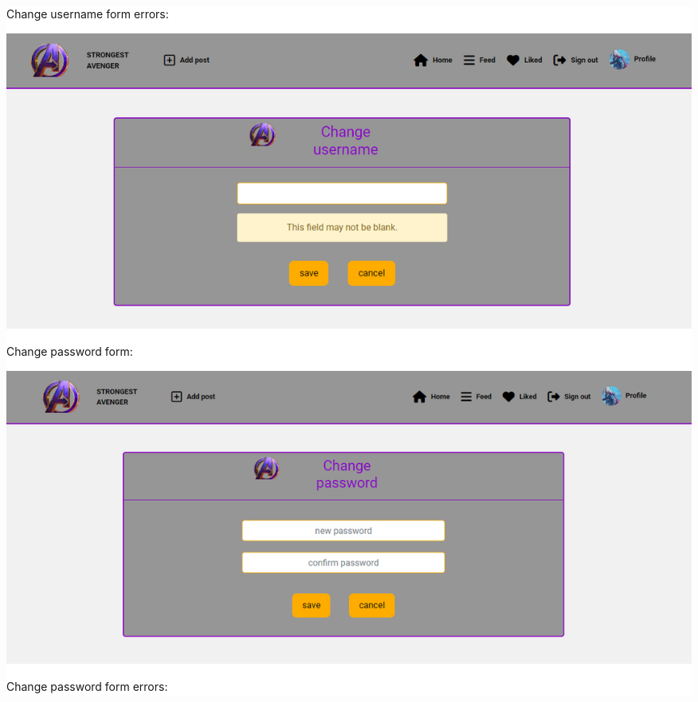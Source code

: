 Change username form errors:

![Change Username Form Errors](docs/readme_screenshots/change-username-form-errors.png)

Change password form:

![Change Password Form](docs/readme_screenshots/change-password-form.png)

Change password form errors:
